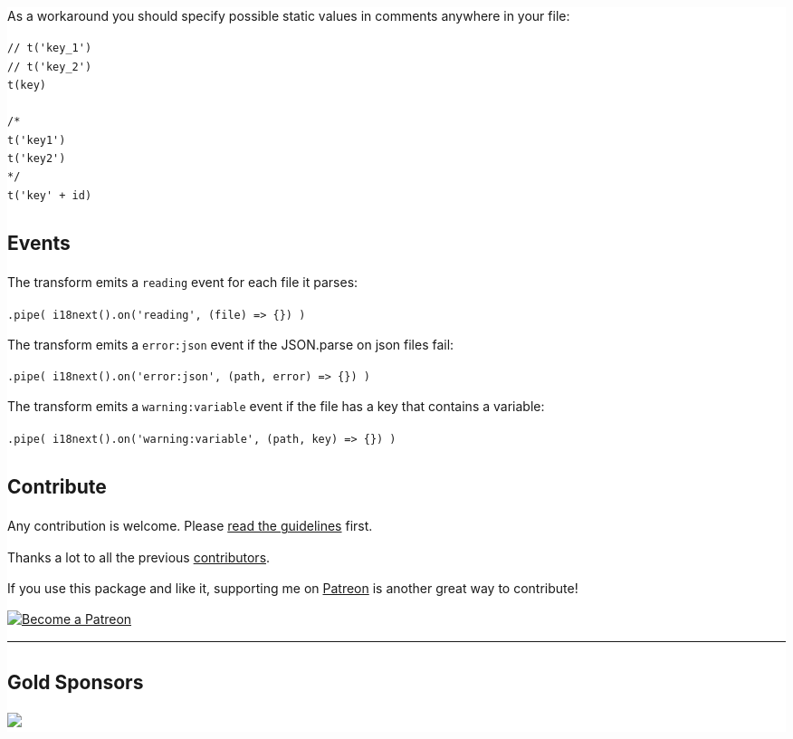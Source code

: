 As a workaround you should specify possible static values in comments anywhere in your file:

```
// t('key_1')
// t('key_2')
t(key)

/*
t('key1')
t('key2')
*/
t('key' + id)
```

## Events

The transform emits a `reading` event for each file it parses:

`.pipe( i18next().on('reading', (file) => {}) )`

The transform emits a `error:json` event if the JSON.parse on json files fail:

`.pipe( i18next().on('error:json', (path, error) => {}) )`

The transform emits a `warning:variable` event if the file has a key that contains a variable:

`.pipe( i18next().on('warning:variable', (path, key) => {}) )`

## Contribute

Any contribution is welcome. Please [read the guidelines](docs/development.md) first.

Thanks a lot to all the previous [contributors](https://github.com/i18next/i18next-parser/graphs/contributors).

If you use this package and like it, supporting me on [Patreon](https://www.patreon.com/karelledru) is another great way to contribute!

<p>
  <a href="https://www.patreon.com/karelledru" target="_blank">
    <img src="https://c5.patreon.com/external/logo/become_a_patron_button.png" alt="Become a Patreon">
  </a>
</p>

---

## Gold Sponsors

<p>
  <a href="https://locize.com/" target="_blank">
    <img src="https://raw.githubusercontent.com/i18next/i18next/master/assets/locize_sponsor_240.gif" width="240px">
  </a>
</p>

